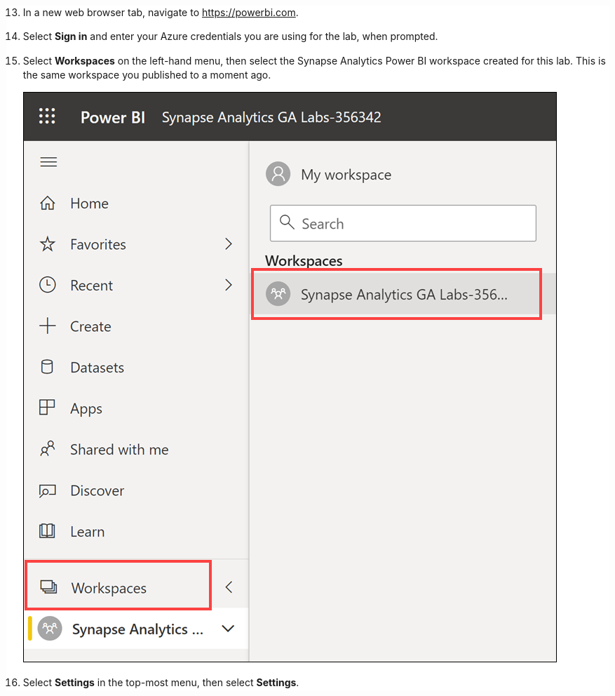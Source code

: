13. In a new web browser tab, navigate to <https://powerbi.com>.

14. Select **Sign in** and enter your Azure credentials you are using for the lab, when prompted.

15. Select **Workspaces** on the left-hand menu, then select the Synapse Analytics Power BI workspace created for this lab. This is the same workspace you published to a moment ago.

    ![The workspace is highlighted.](media/pbi-com-select-workspace.png "Select workspace")

16. Select **Settings** in the top-most menu, then select **Settings**.
